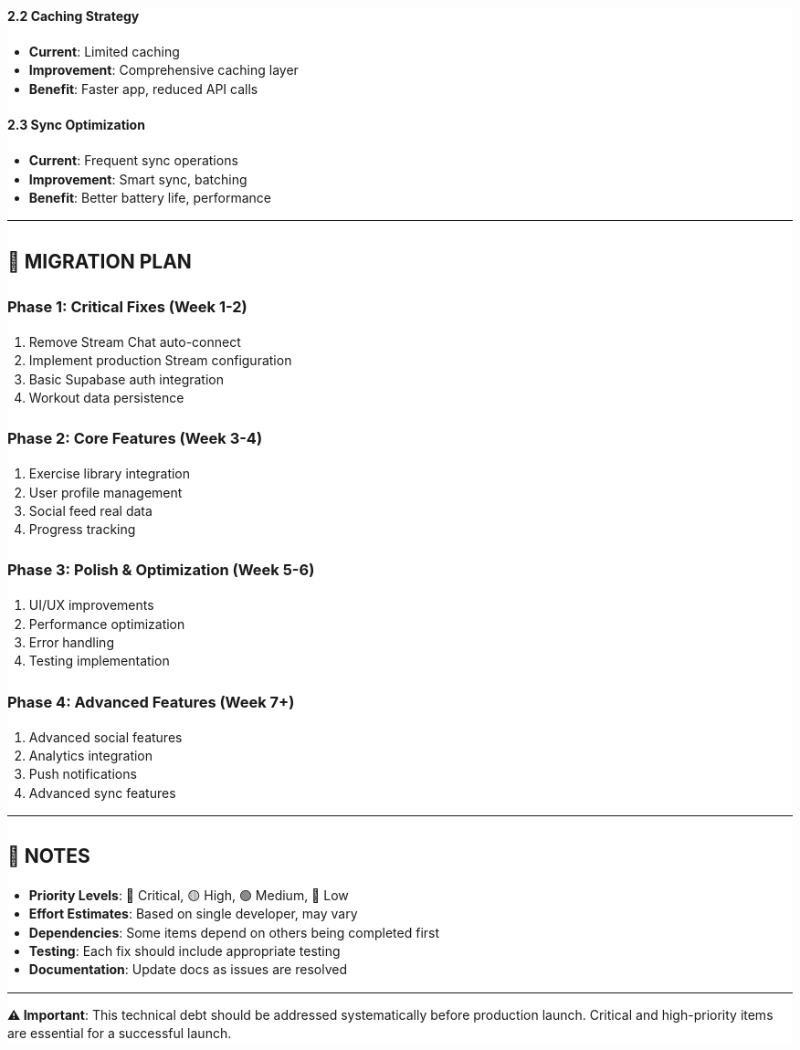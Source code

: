 #### **2.2 Caching Strategy**
- **Current**: Limited caching
- **Improvement**: Comprehensive caching layer
- **Benefit**: Faster app, reduced API calls

#### **2.3 Sync Optimization**
- **Current**: Frequent sync operations
- **Improvement**: Smart sync, batching
- **Benefit**: Better battery life, performance

---

## 🎯 MIGRATION PLAN

### Phase 1: Critical Fixes (Week 1-2)
1. Remove Stream Chat auto-connect
2. Implement production Stream configuration
3. Basic Supabase auth integration
4. Workout data persistence

### Phase 2: Core Features (Week 3-4)
1. Exercise library integration
2. User profile management
3. Social feed real data
4. Progress tracking

### Phase 3: Polish & Optimization (Week 5-6)
1. UI/UX improvements
2. Performance optimization
3. Error handling
4. Testing implementation

### Phase 4: Advanced Features (Week 7+)
1. Advanced social features
2. Analytics integration
3. Push notifications
4. Advanced sync features

---

## 📝 NOTES

- **Priority Levels**: 🔴 Critical, 🟡 High, 🟢 Medium, 🔵 Low
- **Effort Estimates**: Based on single developer, may vary
- **Dependencies**: Some items depend on others being completed first
- **Testing**: Each fix should include appropriate testing
- **Documentation**: Update docs as issues are resolved

---

**⚠️ Important**: This technical debt should be addressed systematically before production launch. Critical and high-priority items are essential for a successful launch.
